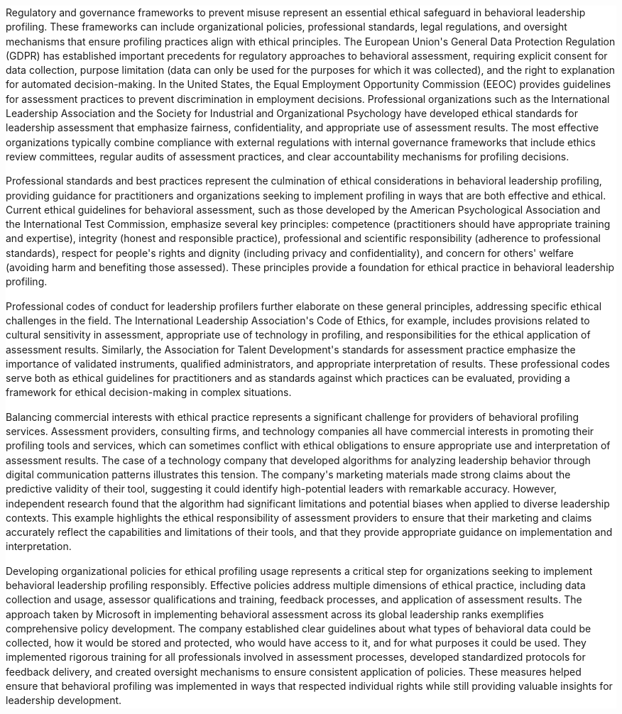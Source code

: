 Regulatory and governance frameworks to prevent misuse represent an essential ethical safeguard in behavioral leadership profiling. These frameworks can include organizational policies, professional standards, legal regulations, and oversight mechanisms that ensure profiling practices align with ethical principles. The European Union's General Data Protection Regulation (GDPR) has established important precedents for regulatory approaches to behavioral assessment, requiring explicit consent for data collection, purpose limitation (data can only be used for the purposes for which it was collected), and the right to explanation for automated decision-making. In the United States, the Equal Employment Opportunity Commission (EEOC) provides guidelines for assessment practices to prevent discrimination in employment decisions. Professional organizations such as the International Leadership Association and the Society for Industrial and Organizational Psychology have developed ethical standards for leadership assessment that emphasize fairness, confidentiality, and appropriate use of assessment results. The most effective organizations typically combine compliance with external regulations with internal governance frameworks that include ethics review committees, regular audits of assessment practices, and clear accountability mechanisms for profiling decisions.

Professional standards and best practices represent the culmination of ethical considerations in behavioral leadership profiling, providing guidance for practitioners and organizations seeking to implement profiling in ways that are both effective and ethical. Current ethical guidelines for behavioral assessment, such as those developed by the American Psychological Association and the International Test Commission, emphasize several key principles: competence (practitioners should have appropriate training and expertise), integrity (honest and responsible practice), professional and scientific responsibility (adherence to professional standards), respect for people's rights and dignity (including privacy and confidentiality), and concern for others' welfare (avoiding harm and benefiting those assessed). These principles provide a foundation for ethical practice in behavioral leadership profiling.

Professional codes of conduct for leadership profilers further elaborate on these general principles, addressing specific ethical challenges in the field. The International Leadership Association's Code of Ethics, for example, includes provisions related to cultural sensitivity in assessment, appropriate use of technology in profiling, and responsibilities for the ethical application of assessment results. Similarly, the Association for Talent Development's standards for assessment practice emphasize the importance of validated instruments, qualified administrators, and appropriate interpretation of results. These professional codes serve both as ethical guidelines for practitioners and as standards against which practices can be evaluated, providing a framework for ethical decision-making in complex situations.

Balancing commercial interests with ethical practice represents a significant challenge for providers of behavioral profiling services. Assessment providers, consulting firms, and technology companies all have commercial interests in promoting their profiling tools and services, which can sometimes conflict with ethical obligations to ensure appropriate use and interpretation of assessment results. The case of a technology company that developed algorithms for analyzing leadership behavior through digital communication patterns illustrates this tension. The company's marketing materials made strong claims about the predictive validity of their tool, suggesting it could identify high-potential leaders with remarkable accuracy. However, independent research found that the algorithm had significant limitations and potential biases when applied to diverse leadership contexts. This example highlights the ethical responsibility of assessment providers to ensure that their marketing and claims accurately reflect the capabilities and limitations of their tools, and that they provide appropriate guidance on implementation and interpretation.

Developing organizational policies for ethical profiling usage represents a critical step for organizations seeking to implement behavioral leadership profiling responsibly. Effective policies address multiple dimensions of ethical practice, including data collection and usage, assessor qualifications and training, feedback processes, and application of assessment results. The approach taken by Microsoft in implementing behavioral assessment across its global leadership ranks exemplifies comprehensive policy development. The company established clear guidelines about what types of behavioral data could be collected, how it would be stored and protected, who would have access to it, and for what purposes it could be used. They implemented rigorous training for all professionals involved in assessment processes, developed standardized protocols for feedback delivery, and created oversight mechanisms to ensure consistent application of policies. These measures helped ensure that behavioral profiling was implemented in ways that respected individual rights while still providing valuable insights for leadership development.
